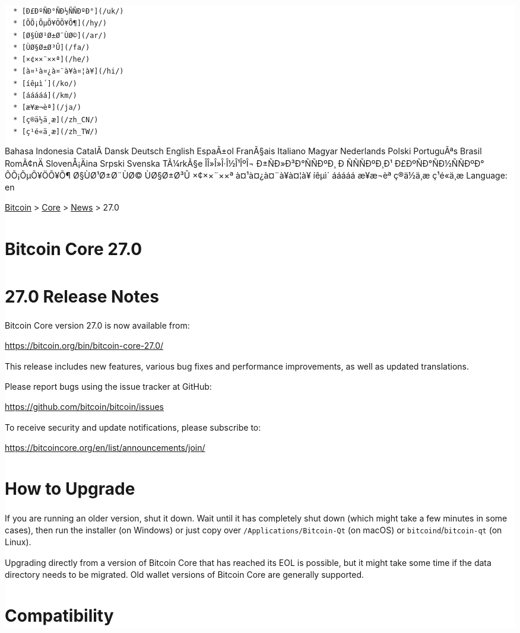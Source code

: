       * [Ð£ÐºÑÐ°ÑÐ½ÑÑÐºÐ°](/uk/)
      * [ÕÕ¡ÕµÕ¥ÖÕ¥Õ¶](/hy/)
      * [Ø§ÙØ¹Ø±Ø¨ÙØ©](/ar/)
      * [ÙØ§Ø±Ø³Û](/fa/)
      * [×¢××¨××ª](/he/)
      * [à¤¹à¤¿à¤¨à¥à¤¦à¥](/hi/)
      * [íêµ­ì´](/ko/)
      * [ááááá](/km/)
      * [æ¥æ¬èª](/ja/)
      * [ç®ä½ä¸­æ](/zh_CN/)
      * [ç¹é«ä¸­æ](/zh_TW/)

Bahasa Indonesia CatalÃ  Dansk Deutsch English EspaÃ±ol FranÃ§ais Italiano
Magyar Nederlands Polski PortuguÃªs Brasil RomÃ¢nÄ SlovenÅ¡Äina Srpski
Svenska TÃ¼rkÃ§e ÎÎ»Î»Î·Î½Î¹ÎºÎ¬ Ð±ÑÐ»Ð³Ð°ÑÑÐºÐ¸ Ð ÑÑÑÐºÐ¸Ð¹
Ð£ÐºÑÐ°ÑÐ½ÑÑÐºÐ° ÕÕ¡ÕµÕ¥ÖÕ¥Õ¶ Ø§ÙØ¹Ø±Ø¨ÙØ© ÙØ§Ø±Ø³Û ×¢××¨××ª
à¤¹à¤¿à¤¨à¥à¤¦à¥ íêµ­ì´ ááááá æ¥æ¬èª ç®ä½ä¸­æ
ç¹é«ä¸­æ Language: en

[Bitcoin](/en/) > [Core](/en/bitcoin-core/) > [News](/en/version-history) >
27.0

# Bitcoin Core 27.0

# 27.0 Release Notes

Bitcoin Core version 27.0 is now available from:

<https://bitcoin.org/bin/bitcoin-core-27.0/>

This release includes new features, various bug fixes and performance
improvements, as well as updated translations.

Please report bugs using the issue tracker at GitHub:

<https://github.com/bitcoin/bitcoin/issues>

To receive security and update notifications, please subscribe to:

<https://bitcoincore.org/en/list/announcements/join/>

# How to Upgrade

If you are running an older version, shut it down. Wait until it has
completely shut down (which might take a few minutes in some cases), then run
the installer (on Windows) or just copy over `/Applications/Bitcoin-Qt` (on
macOS) or `bitcoind`/`bitcoin-qt` (on Linux).

Upgrading directly from a version of Bitcoin Core that has reached its EOL is
possible, but it might take some time if the data directory needs to be
migrated. Old wallet versions of Bitcoin Core are generally supported.

# Compatibility

